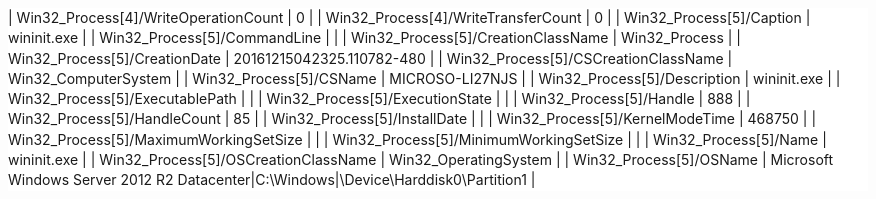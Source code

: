 | Win32\_Process\[4\]/WriteOperationCount         | 0                                                                                                                                                                                                                                                 |
| Win32\_Process\[4\]/WriteTransferCount          | 0                                                                                                                                                                                                                                                 |
| Win32\_Process\[5\]/Caption                     | wininit\.exe                                                                                                                                                                                                                                      |
| Win32\_Process\[5\]/CommandLine                 |                                                                                                                                                                                                                                                   |
| Win32\_Process\[5\]/CreationClassName           | Win32\_Process                                                                                                                                                                                                                                    |
| Win32\_Process\[5\]/CreationDate                | 20161215042325\.110782\-480                                                                                                                                                                                                                       |
| Win32\_Process\[5\]/CSCreationClassName         | Win32\_ComputerSystem                                                                                                                                                                                                                             |
| Win32\_Process\[5\]/CSName                      | MICROSO\-LI27NJS                                                                                                                                                                                                                                  |
| Win32\_Process\[5\]/Description                 | wininit\.exe                                                                                                                                                                                                                                      |
| Win32\_Process\[5\]/ExecutablePath              |                                                                                                                                                                                                                                                   |
| Win32\_Process\[5\]/ExecutionState              |                                                                                                                                                                                                                                                   |
| Win32\_Process\[5\]/Handle                      | 888                                                                                                                                                                                                                                               |
| Win32\_Process\[5\]/HandleCount                 | 85                                                                                                                                                                                                                                                |
| Win32\_Process\[5\]/InstallDate                 |                                                                                                                                                                                                                                                   |
| Win32\_Process\[5\]/KernelModeTime              | 468750                                                                                                                                                                                                                                            |
| Win32\_Process\[5\]/MaximumWorkingSetSize       |                                                                                                                                                                                                                                                   |
| Win32\_Process\[5\]/MinimumWorkingSetSize       |                                                                                                                                                                                                                                                   |
| Win32\_Process\[5\]/Name                        | wininit\.exe                                                                                                                                                                                                                                      |
| Win32\_Process\[5\]/OSCreationClassName         | Win32\_OperatingSystem                                                                                                                                                                                                                            |
| Win32\_Process\[5\]/OSName                      | Microsoft Windows Server 2012 R2 Datacenter|C:\\Windows|\\Device\\Harddisk0\\Partition1                                                                                                                                                           |